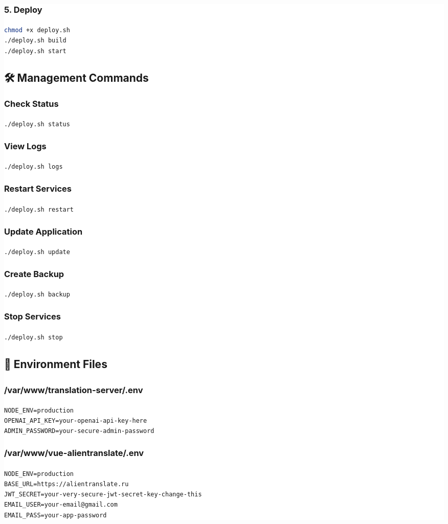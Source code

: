 ### 5. Deploy
```bash
chmod +x deploy.sh
./deploy.sh build
./deploy.sh start
```

## 🛠 Management Commands

### Check Status
```bash
./deploy.sh status
```

### View Logs
```bash
./deploy.sh logs
```

### Restart Services
```bash
./deploy.sh restart
```

### Update Application
```bash
./deploy.sh update
```

### Create Backup
```bash
./deploy.sh backup
```

### Stop Services
```bash
./deploy.sh stop
```

## 🔐 Environment Files

### /var/www/translation-server/.env
```env
NODE_ENV=production
OPENAI_API_KEY=your-openai-api-key-here
ADMIN_PASSWORD=your-secure-admin-password
```

### /var/www/vue-alientranslate/.env
```env
NODE_ENV=production
BASE_URL=https://alientranslate.ru
JWT_SECRET=your-very-secure-jwt-secret-key-change-this
EMAIL_USER=your-email@gmail.com
EMAIL_PASS=your-app-password
```
